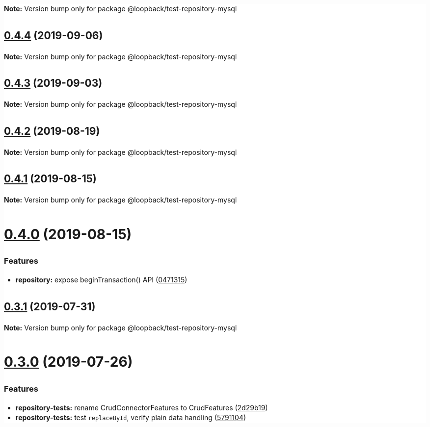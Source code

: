 **Note:** Version bump only for package @loopback/test-repository-mysql

## [0.4.4](https://github.com/loopbackio/loopback-next/compare/@loopback/test-repository-mysql@0.4.3...@loopback/test-repository-mysql@0.4.4) (2019-09-06)

**Note:** Version bump only for package @loopback/test-repository-mysql

## [0.4.3](https://github.com/loopbackio/loopback-next/compare/@loopback/test-repository-mysql@0.4.2...@loopback/test-repository-mysql@0.4.3) (2019-09-03)

**Note:** Version bump only for package @loopback/test-repository-mysql

## [0.4.2](https://github.com/loopbackio/loopback-next/compare/@loopback/test-repository-mysql@0.4.1...@loopback/test-repository-mysql@0.4.2) (2019-08-19)

**Note:** Version bump only for package @loopback/test-repository-mysql

## [0.4.1](https://github.com/loopbackio/loopback-next/compare/@loopback/test-repository-mysql@0.4.0...@loopback/test-repository-mysql@0.4.1) (2019-08-15)

**Note:** Version bump only for package @loopback/test-repository-mysql

# [0.4.0](https://github.com/loopbackio/loopback-next/compare/@loopback/test-repository-mysql@0.3.1...@loopback/test-repository-mysql@0.4.0) (2019-08-15)

### Features

- **repository:** expose beginTransaction() API
  ([0471315](https://github.com/loopbackio/loopback-next/commit/0471315))

## [0.3.1](https://github.com/loopbackio/loopback-next/compare/@loopback/test-repository-mysql@0.3.0...@loopback/test-repository-mysql@0.3.1) (2019-07-31)

**Note:** Version bump only for package @loopback/test-repository-mysql

# [0.3.0](https://github.com/loopbackio/loopback-next/compare/@loopback/test-repository-mysql@0.2.3...@loopback/test-repository-mysql@0.3.0) (2019-07-26)

### Features

- **repository-tests:** rename CrudConnectorFeatures to CrudFeatures
  ([2d29b19](https://github.com/loopbackio/loopback-next/commit/2d29b19))
- **repository-tests:** test `replaceById`, verify plain data handling
  ([5791104](https://github.com/loopbackio/loopback-next/commit/5791104))
